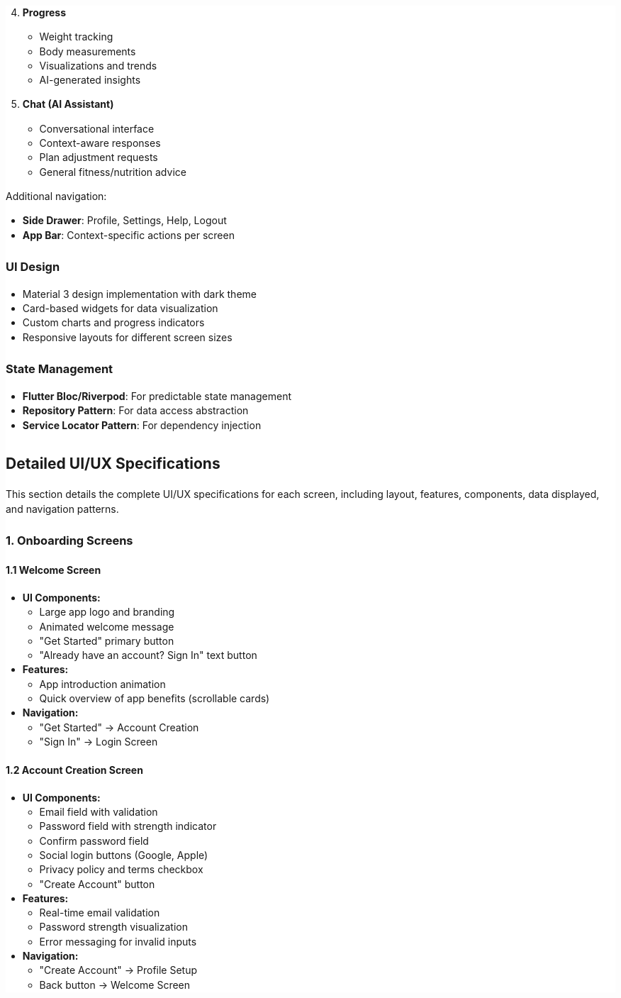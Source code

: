 4. **Progress**
   - Weight tracking
   - Body measurements
   - Visualizations and trends
   - AI-generated insights

5. **Chat (AI Assistant)**
   - Conversational interface
   - Context-aware responses
   - Plan adjustment requests
   - General fitness/nutrition advice

Additional navigation:
- **Side Drawer**: Profile, Settings, Help, Logout
- **App Bar**: Context-specific actions per screen

### UI Design

- Material 3 design implementation with dark theme
- Card-based widgets for data visualization
- Custom charts and progress indicators
- Responsive layouts for different screen sizes

### State Management

- **Flutter Bloc/Riverpod**: For predictable state management
- **Repository Pattern**: For data access abstraction
- **Service Locator Pattern**: For dependency injection

## Detailed UI/UX Specifications

This section details the complete UI/UX specifications for each screen, including layout, features, components, data displayed, and navigation patterns.

### 1. Onboarding Screens

#### 1.1 Welcome Screen
- **UI Components:**
  - Large app logo and branding
  - Animated welcome message
  - "Get Started" primary button
  - "Already have an account? Sign In" text button
- **Features:**
  - App introduction animation
  - Quick overview of app benefits (scrollable cards)
- **Navigation:**
  - "Get Started" → Account Creation
  - "Sign In" → Login Screen

#### 1.2 Account Creation Screen
- **UI Components:**
  - Email field with validation
  - Password field with strength indicator
  - Confirm password field
  - Social login buttons (Google, Apple)
  - Privacy policy and terms checkbox
  - "Create Account" button
- **Features:**
  - Real-time email validation
  - Password strength visualization
  - Error messaging for invalid inputs
- **Navigation:**
  - "Create Account" → Profile Setup
  - Back button → Welcome Screen
